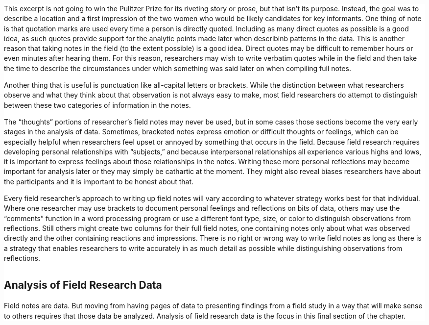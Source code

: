 This excerpt is not going to win the Pulitzer Prize for its riveting
story or prose, but that isn’t its purpose. Instead, the goal was to
describe a location and a first impression of the two women who would be
likely candidates for key informants. One thing of note is that
quotation marks are used every time a person is directly quoted.
Including as many direct quotes as possible is a good idea, as such
quotes provide support for the analytic points made later when
describinb patterns in the data. This is another reason that taking
notes in the field (to the extent possible) is a good idea. Direct
quotes may be difficult to remember hours or even minutes after hearing
them. For this reason, researchers may wish to write verbatim quotes
while in the field and then take the time to describe the circumstances
under which something was said later on when compiling full notes.

Another thing that is useful is punctuation like all-capital letters or
brackets. While the distinction between what researchers observe and
what they think about that observation is not always easy to make, most
field researchers do attempt to distinguish between these two categories
of information in the notes.

The “thoughts” portions of researcher’s field notes may never be used,
but in some cases those sections become the very early stages in the
analysis of data. Sometimes, bracketed notes express emotion or
difficult thoughts or feelings, which can be especially helpful when
researchers feel upset or annoyed by something that occurs in the field.
Because field research requires developing personal relationships with
“subjects,” and because interpersonal relationships all experience
various highs and lows, it is important to express feelings about those
relationships in the notes. Writing these more personal reflections may
become important for analysis later or they may simply be cathartic at
the moment. They might also reveal biases researchers have about the
participants and it is important to be honest about that.

Every field researcher’s approach to writing up field notes will vary
according to whatever strategy works best for that individual. Where one
researcher may use brackets to document personal feelings and
reflections on bits of data, others may use the “comments” function in a
word processing program or use a different font type, size, or color to
distinguish observations from reflections. Still others might create two
columns for their full field notes, one containing notes only about what
was observed directly and the other containing reactions and
impressions. There is no right or wrong way to write field notes as long
as there is a strategy that enables researchers to write accurately in
as much detail as possible while distinguishing observations from
reflections.

Analysis of Field Research Data
-------------------------------

Field notes are data. But moving from having pages of data to presenting
findings from a field study in a way that will make sense to others
requires that those data be analyzed. Analysis of field research data is
the focus in this final section of the chapter.
